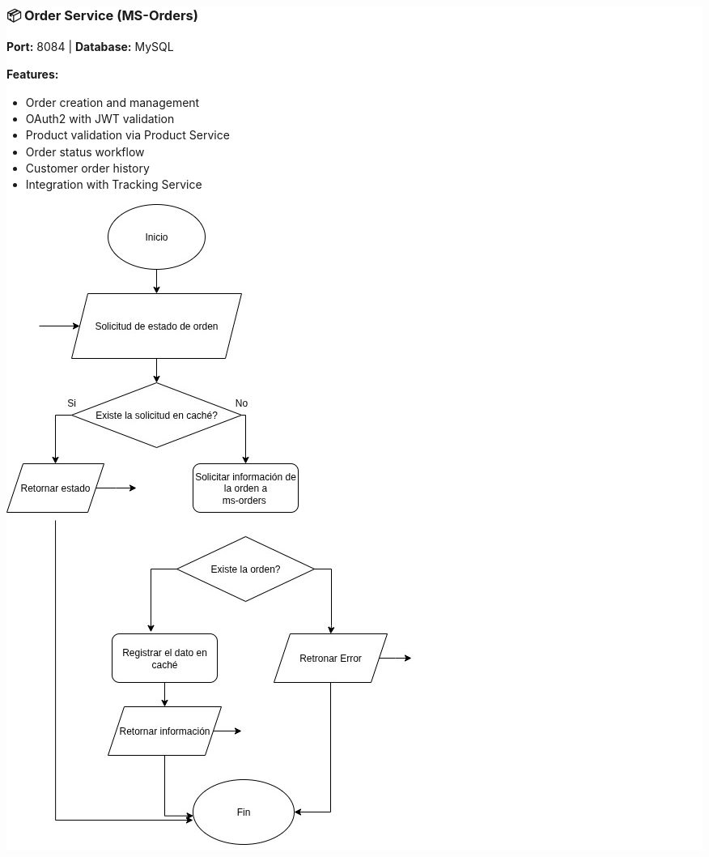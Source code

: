 ### 📦 Order Service (MS-Orders)
**Port:** 8084 | **Database:** MySQL

**Features:**
- Order creation and management
- OAuth2 with JWT validation
- Product validation via Product Service
- Order status workflow
- Customer order history
- Integration with Tracking Service

![Cache Strategy](docs/img/cache_aside1.jpg)
